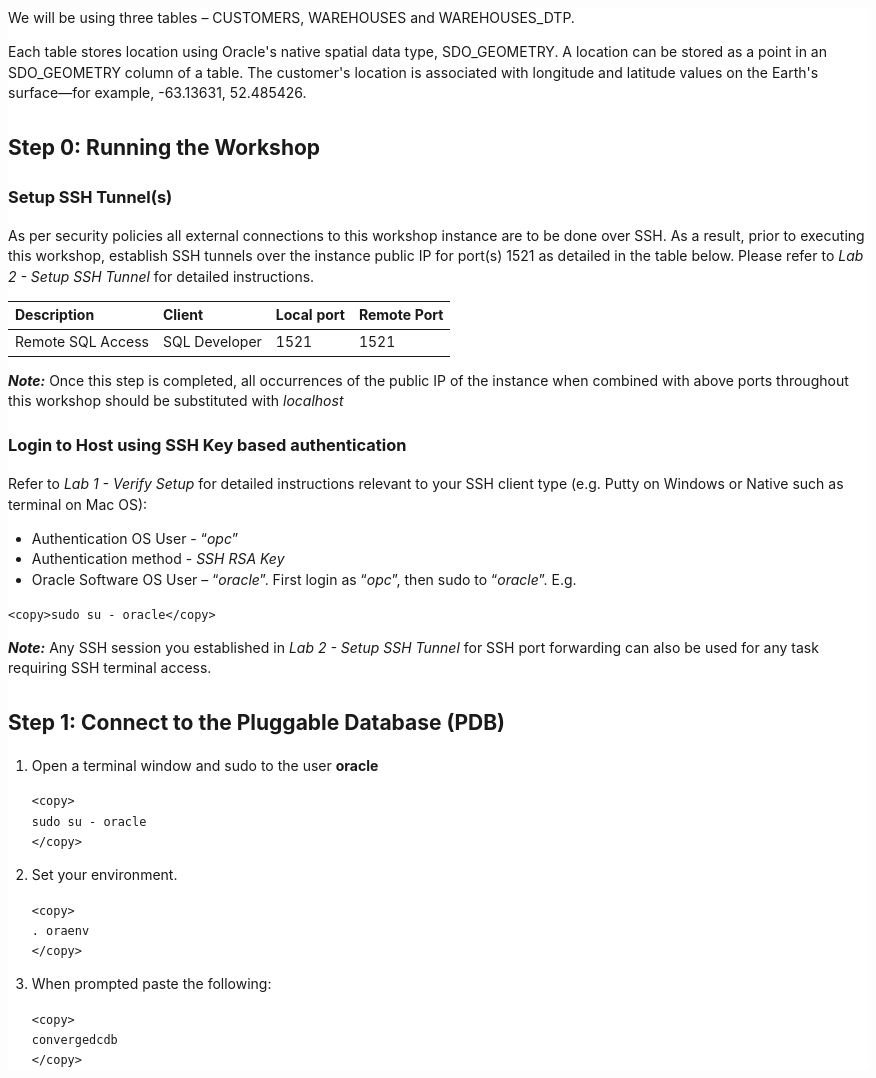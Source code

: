 We will be using three tables – CUSTOMERS, WAREHOUSES and WAREHOUSES\_DTP.

Each table stores location using Oracle's native spatial data type, SDO\_GEOMETRY. A location can be stored as a point in an SDO\_GEOMETRY column of a table. The customer's location is associated with longitude and latitude values on the Earth's surface—for example, -63.13631, 52.485426.

## **Step 0:** Running the Workshop
### Setup SSH Tunnel(s)
As per security policies all external connections to this workshop instance are to be done over SSH. As a result, prior to executing this workshop, establish SSH tunnels over the instance public IP for port(s) 1521 as detailed in the table below. Please refer to *Lab 2 - Setup SSH Tunnel* for detailed instructions.

  | Description              | Client                 | Local port       | Remote Port     |
  | :----------------------- | :--------------------- | :--------------- | :-------------- |
  | Remote SQL Access        | SQL Developer          | 1521             | 1521            |.

***Note:*** Once this step is completed, all occurrences of the public IP of the instance when combined with above ports throughout this workshop should be substituted with *localhost*

### Login to Host using SSH Key based authentication
Refer to *Lab 1 - Verify Setup* for detailed instructions relevant to your SSH client type (e.g. Putty on Windows or Native such as terminal on Mac OS):
  - Authentication OS User - “*opc*”
  - Authentication method - *SSH RSA Key*
  - Oracle Software OS User – “*oracle*”. First login as “*opc*”, then sudo to “*oracle*”. E.g.

````
<copy>sudo su - oracle</copy>
````

***Note:*** Any SSH session you established in *Lab 2 - Setup SSH Tunnel* for SSH port forwarding can also be used for any task requiring SSH terminal access.

## **Step 1:** Connect to the Pluggable Database (PDB)
1. Open a terminal window and sudo to the user **oracle**

    ````
    <copy>
    sudo su - oracle
    </copy>
    ````

2. Set your environment.
    ````
    <copy>
    . oraenv
    </copy>
    ````

3. When prompted paste the following:
    ````
    <copy>
    convergedcdb
    </copy>
    ````
